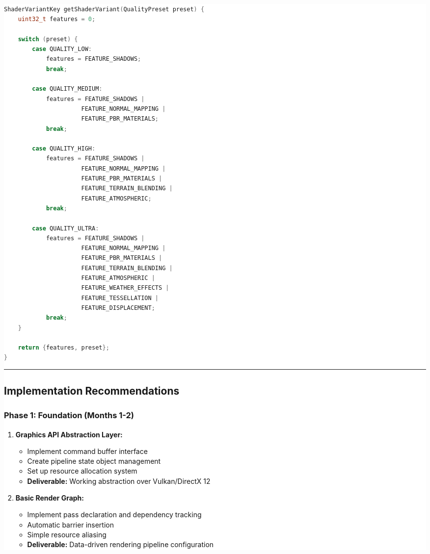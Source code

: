 ```cpp
ShaderVariantKey getShaderVariant(QualityPreset preset) {
    uint32_t features = 0;
    
    switch (preset) {
        case QUALITY_LOW:
            features = FEATURE_SHADOWS;
            break;
            
        case QUALITY_MEDIUM:
            features = FEATURE_SHADOWS | 
                      FEATURE_NORMAL_MAPPING |
                      FEATURE_PBR_MATERIALS;
            break;
            
        case QUALITY_HIGH:
            features = FEATURE_SHADOWS |
                      FEATURE_NORMAL_MAPPING |
                      FEATURE_PBR_MATERIALS |
                      FEATURE_TERRAIN_BLENDING |
                      FEATURE_ATMOSPHERIC;
            break;
            
        case QUALITY_ULTRA:
            features = FEATURE_SHADOWS |
                      FEATURE_NORMAL_MAPPING |
                      FEATURE_PBR_MATERIALS |
                      FEATURE_TERRAIN_BLENDING |
                      FEATURE_ATMOSPHERIC |
                      FEATURE_WEATHER_EFFECTS |
                      FEATURE_TESSELLATION |
                      FEATURE_DISPLACEMENT;
            break;
    }
    
    return {features, preset};
}
```

---

## Implementation Recommendations

### Phase 1: Foundation (Months 1-2)

1. **Graphics API Abstraction Layer:**
   - Implement command buffer interface
   - Create pipeline state object management
   - Set up resource allocation system
   - **Deliverable:** Working abstraction over Vulkan/DirectX 12

2. **Basic Render Graph:**
   - Implement pass declaration and dependency tracking
   - Automatic barrier insertion
   - Simple resource aliasing
   - **Deliverable:** Data-driven rendering pipeline configuration
